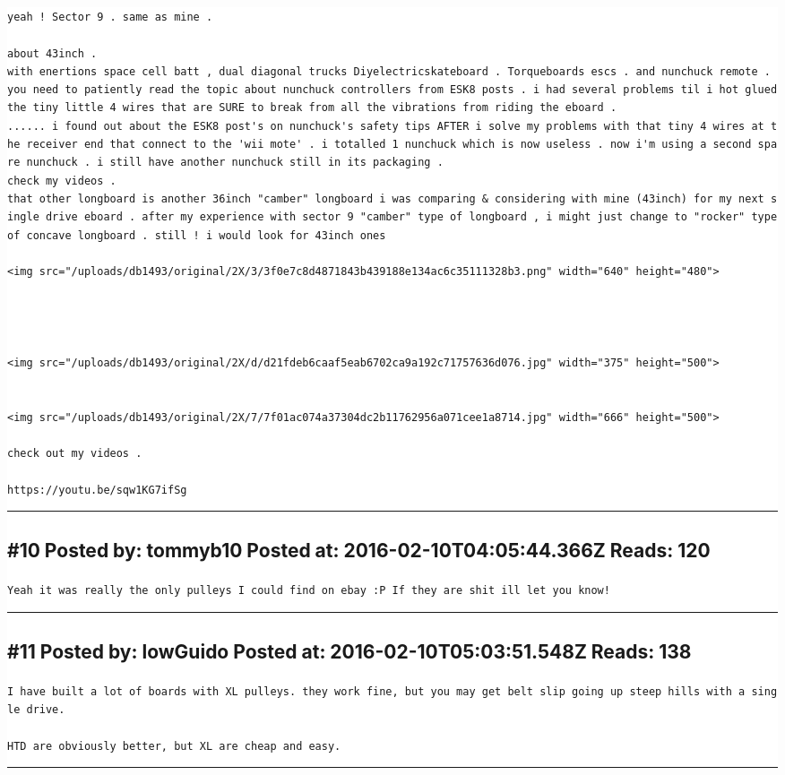 ```
yeah ! Sector 9 . same as mine . 

about 43inch . 
with enertions space cell batt , dual diagonal trucks Diyelectricskateboard . Torqueboards escs . and nunchuck remote . you need to patiently read the topic about nunchuck controllers from ESK8 posts . i had several problems til i hot glued the tiny little 4 wires that are SURE to break from all the vibrations from riding the eboard .  
...... i found out about the ESK8 post's on nunchuck's safety tips AFTER i solve my problems with that tiny 4 wires at the receiver end that connect to the 'wii mote' . i totalled 1 nunchuck which is now useless . now i'm using a second spare nunchuck . i still have another nunchuck still in its packaging .
check my videos .
that other longboard is another 36inch "camber" longboard i was comparing & considering with mine (43inch) for my next single drive eboard . after my experience with sector 9 "camber" type of longboard , i might just change to "rocker" type of concave longboard . still ! i would look for 43inch ones 

<img src="/uploads/db1493/original/2X/3/3f0e7c8d4871843b439188e134ac6c35111328b3.png" width="640" height="480">




<img src="/uploads/db1493/original/2X/d/d21fdeb6caaf5eab6702ca9a192c71757636d076.jpg" width="375" height="500">


<img src="/uploads/db1493/original/2X/7/7f01ac074a37304dc2b11762956a071cee1a8714.jpg" width="666" height="500">

check out my videos .

https://youtu.be/sqw1KG7ifSg
```

---
## \#10 Posted by: tommyb10 Posted at: 2016-02-10T04:05:44.366Z Reads: 120

```
Yeah it was really the only pulleys I could find on ebay :P If they are shit ill let you know!
```

---
## \#11 Posted by: lowGuido Posted at: 2016-02-10T05:03:51.548Z Reads: 138

```
I have built a lot of boards with XL pulleys. they work fine, but you may get belt slip going up steep hills with a single drive.

HTD are obviously better, but XL are cheap and easy.
```

---